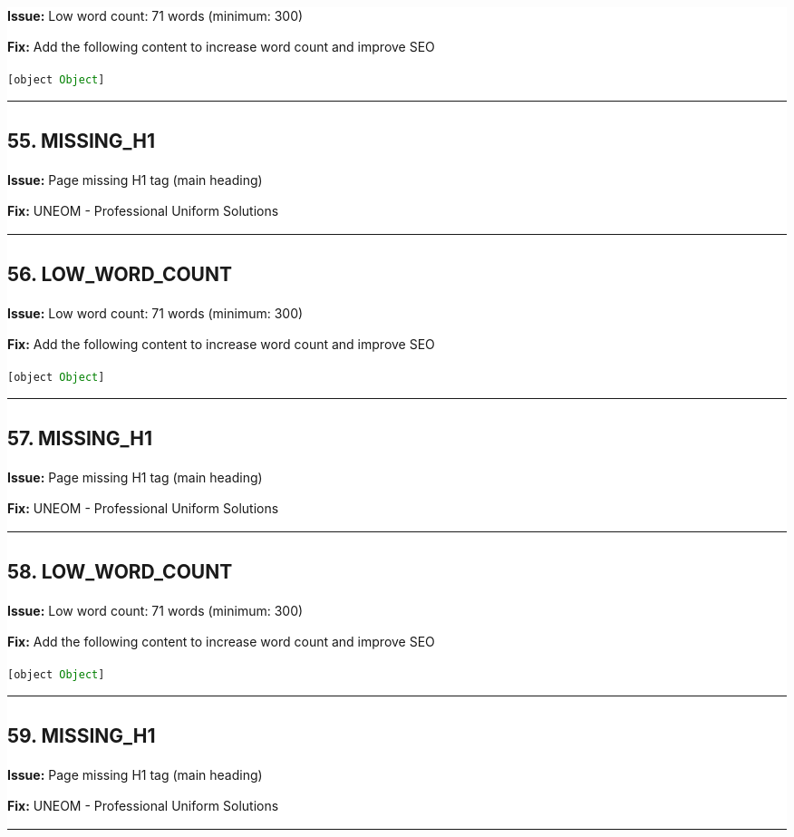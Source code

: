 **Issue:** Low word count: 71 words (minimum: 300)

**Fix:** Add the following content to increase word count and improve SEO

```jsx
[object Object]
```

---

## 55. MISSING_H1

**Issue:** Page missing H1 tag (main heading)

**Fix:** UNEOM - Professional Uniform Solutions

---

## 56. LOW_WORD_COUNT

**Issue:** Low word count: 71 words (minimum: 300)

**Fix:** Add the following content to increase word count and improve SEO

```jsx
[object Object]
```

---

## 57. MISSING_H1

**Issue:** Page missing H1 tag (main heading)

**Fix:** UNEOM - Professional Uniform Solutions

---

## 58. LOW_WORD_COUNT

**Issue:** Low word count: 71 words (minimum: 300)

**Fix:** Add the following content to increase word count and improve SEO

```jsx
[object Object]
```

---

## 59. MISSING_H1

**Issue:** Page missing H1 tag (main heading)

**Fix:** UNEOM - Professional Uniform Solutions

---
